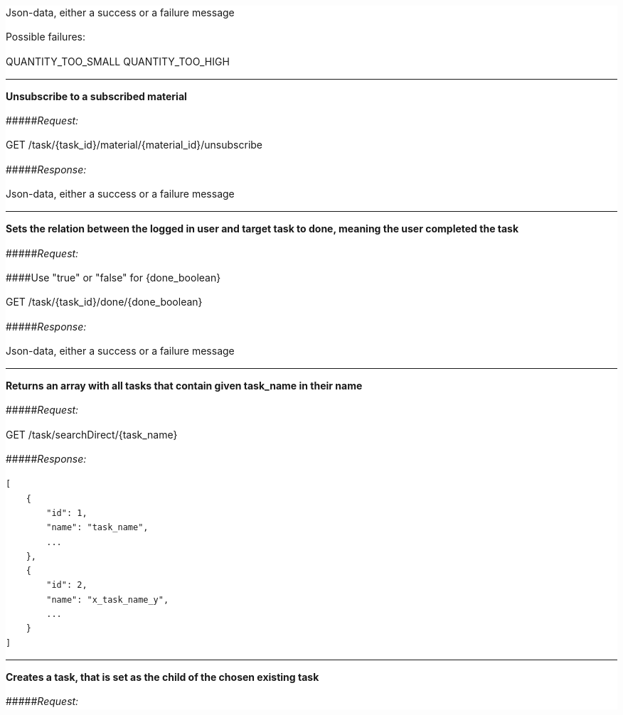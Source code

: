 Json-data, either a success or a failure message

Possible failures:

QUANTITY_TOO_SMALL
QUANTITY_TOO_HIGH

-----------------------------------------------------------------
	
**Unsubscribe to a subscribed material**
	
#####*Request:*

GET /task/{task_id}/material/{material_id}/unsubscribe

#####*Response:*

Json-data, either a success or a failure message

-----------------------------------------------------------------
	
**Sets the relation between the logged in user and target task to done, meaning the user completed the task**
	
#####*Request:*

####Use "true" or "false" for {done_boolean}

GET /task/{task_id}/done/{done_boolean}

#####*Response:*

Json-data, either a success or a failure message

-----------------------------------------------------------------
**Returns an array with all tasks that contain given task_name in their name**

#####*Request:*

GET /task/searchDirect/{task_name}

#####*Response:*

	[
		{
			"id": 1,
			"name": "task_name",
			...
		},
		{
			"id": 2,
			"name": "x_task_name_y",
			...
		}
	]
	
-----------------------------------------------------------------

**Creates a task, that is set as the child of the chosen existing task**

#####*Request:*
